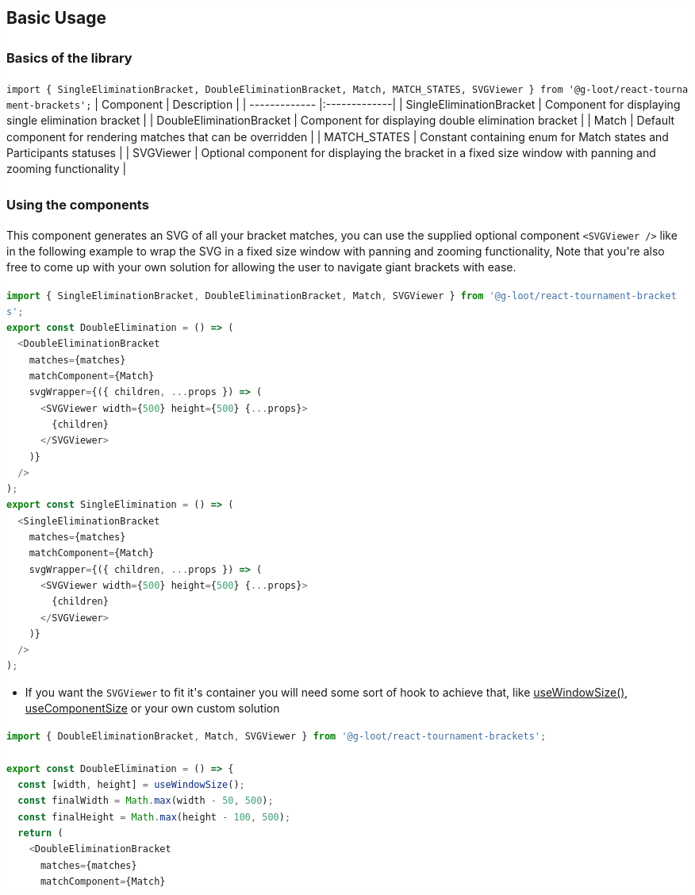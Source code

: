 
## Basic Usage

### Basics of the library
`import { SingleEliminationBracket, DoubleEliminationBracket, Match, MATCH_STATES, SVGViewer } from '@g-loot/react-tournament-brackets';`
| Component     | Description   |
| ------------- |:-------------|
| SingleEliminationBracket | Component for displaying single elimination bracket |
| DoubleEliminationBracket | Component for displaying double elimination bracket |
| Match                    | Default component for rendering matches that can be overridden |
| MATCH_STATES             | Constant containing enum for Match states and Participants statuses |
| SVGViewer                | Optional component for displaying the bracket in a fixed size window with panning and zooming functionality |

### Using the components
This component generates an SVG of all your bracket matches, you can use the supplied optional component `<SVGViewer />` like in the following example to wrap the SVG in a fixed size window with panning and zooming functionality, Note that you're also free to come up with your own solution for allowing the user to navigate giant brackets with ease.
```js
import { SingleEliminationBracket, DoubleEliminationBracket, Match, SVGViewer } from '@g-loot/react-tournament-brackets';
export const DoubleElimination = () => (
  <DoubleEliminationBracket
    matches={matches}
    matchComponent={Match}
    svgWrapper={({ children, ...props }) => (
      <SVGViewer width={500} height={500} {...props}>
        {children}
      </SVGViewer>
    )}
  />
);
export const SingleElimination = () => (
  <SingleEliminationBracket
    matches={matches}
    matchComponent={Match}
    svgWrapper={({ children, ...props }) => (
      <SVGViewer width={500} height={500} {...props}>
        {children}
      </SVGViewer>
    )}
  />
);
```

- If you want the `SVGViewer` to fit it's container you will need some sort of hook to achieve that, like [useWindowSize()](https://usehooks.com/useWindowSize/), [useComponentSize](https://github.com/rehooks/component-size) or your own custom solution
```js
import { DoubleEliminationBracket, Match, SVGViewer } from '@g-loot/react-tournament-brackets';

export const DoubleElimination = () => {
  const [width, height] = useWindowSize();
  const finalWidth = Math.max(width - 50, 500);
  const finalHeight = Math.max(height - 100, 500);
  return (
    <DoubleEliminationBracket
      matches={matches}
      matchComponent={Match}
```

  [upper|lower]: [
[contributors-shield]: https://img.shields.io/github/contributors/g-loot/react-tournament-brackets.svg?style=for-the-badge
[contributors-url]: https://github.com/g-loot/react-tournament-brackets/graphs/contributors
[forks-shield]: https://img.shields.io/github/forks/g-loot/react-tournament-brackets.svg?style=for-the-badge
[forks-url]: https://github.com/g-loot/react-tournament-brackets/network/members
[stars-shield]: https://img.shields.io/github/stars/g-loot/react-tournament-brackets.svg?style=for-the-badge
[stars-url]: https://github.com/g-loot/react-tournament-brackets/stargazers
[issues-shield]: https://img.shields.io/github/issues/g-loot/react-tournament-brackets.svg?style=for-the-badge
[issues-url]: https://github.com/g-loot/react-tournament-brackets/issues
[single-bracket-screenshot]: images/screenshot_single.png
[double-bracket-screenshot]: images/screenshot_double.png
[single-demo-url]: https://sleepy-kare-d8538d.netlify.app/?path=/story/components-bracket--bracket
[double-demo-url]: https://sleepy-kare-d8538d.netlify.app/?path=/story/components-doubleelim--double-elimination